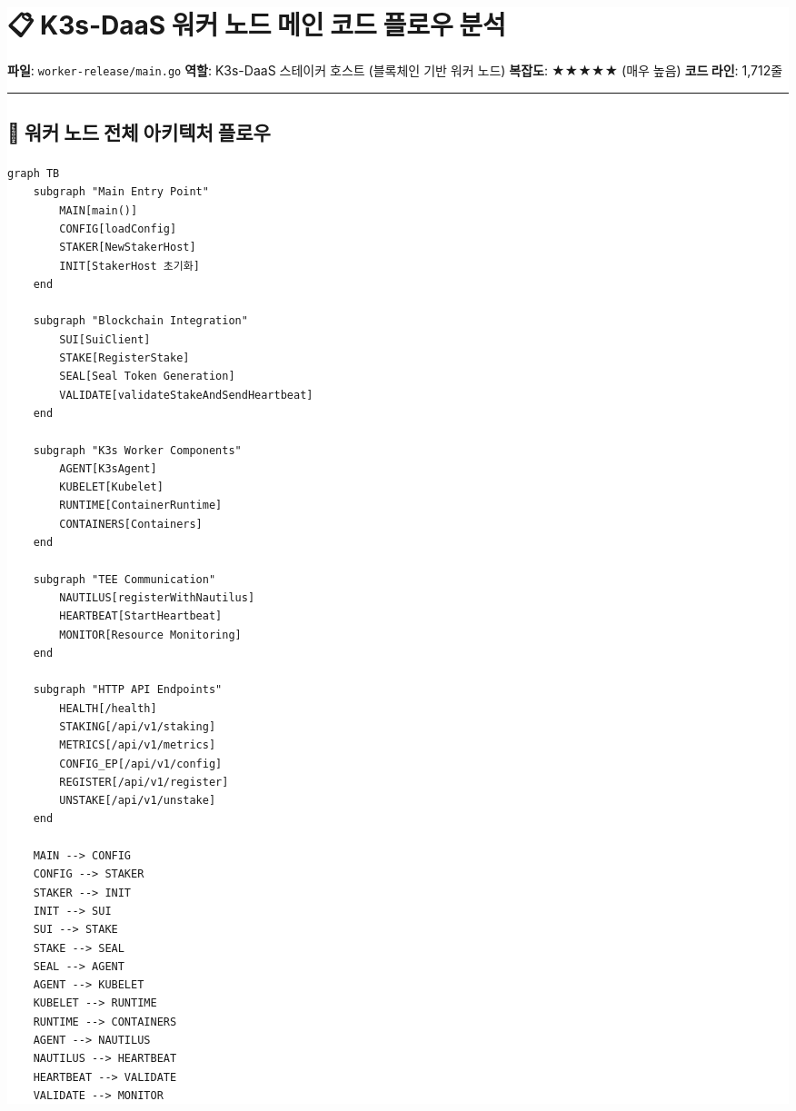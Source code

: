 # 📋 K3s-DaaS 워커 노드 메인 코드 플로우 분석

**파일**: `worker-release/main.go`
**역할**: K3s-DaaS 스테이커 호스트 (블록체인 기반 워커 노드)
**복잡도**: ★★★★★ (매우 높음)
**코드 라인**: 1,712줄

---

## 🎯 워커 노드 전체 아키텍처 플로우

```mermaid
graph TB
    subgraph "Main Entry Point"
        MAIN[main()]
        CONFIG[loadConfig]
        STAKER[NewStakerHost]
        INIT[StakerHost 초기화]
    end

    subgraph "Blockchain Integration"
        SUI[SuiClient]
        STAKE[RegisterStake]
        SEAL[Seal Token Generation]
        VALIDATE[validateStakeAndSendHeartbeat]
    end

    subgraph "K3s Worker Components"
        AGENT[K3sAgent]
        KUBELET[Kubelet]
        RUNTIME[ContainerRuntime]
        CONTAINERS[Containers]
    end

    subgraph "TEE Communication"
        NAUTILUS[registerWithNautilus]
        HEARTBEAT[StartHeartbeat]
        MONITOR[Resource Monitoring]
    end

    subgraph "HTTP API Endpoints"
        HEALTH[/health]
        STAKING[/api/v1/staking]
        METRICS[/api/v1/metrics]
        CONFIG_EP[/api/v1/config]
        REGISTER[/api/v1/register]
        UNSTAKE[/api/v1/unstake]
    end

    MAIN --> CONFIG
    CONFIG --> STAKER
    STAKER --> INIT
    INIT --> SUI
    SUI --> STAKE
    STAKE --> SEAL
    SEAL --> AGENT
    AGENT --> KUBELET
    KUBELET --> RUNTIME
    RUNTIME --> CONTAINERS
    AGENT --> NAUTILUS
    NAUTILUS --> HEARTBEAT
    HEARTBEAT --> VALIDATE
    VALIDATE --> MONITOR
```